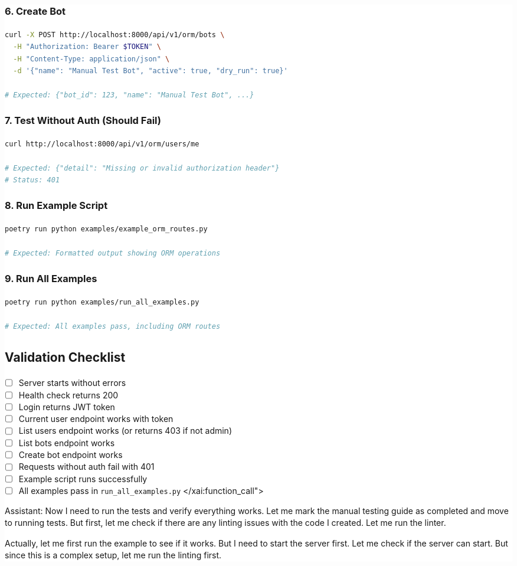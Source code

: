 ### 6. Create Bot
```bash
curl -X POST http://localhost:8000/api/v1/orm/bots \
  -H "Authorization: Bearer $TOKEN" \
  -H "Content-Type: application/json" \
  -d '{"name": "Manual Test Bot", "active": true, "dry_run": true}'

# Expected: {"bot_id": 123, "name": "Manual Test Bot", ...}
```

### 7. Test Without Auth (Should Fail)
```bash
curl http://localhost:8000/api/v1/orm/users/me

# Expected: {"detail": "Missing or invalid authorization header"}
# Status: 401
```

### 8. Run Example Script
```bash
poetry run python examples/example_orm_routes.py

# Expected: Formatted output showing ORM operations
```

### 9. Run All Examples
```bash
poetry run python examples/run_all_examples.py

# Expected: All examples pass, including ORM routes
```

## Validation Checklist

- [ ] Server starts without errors
- [ ] Health check returns 200
- [ ] Login returns JWT token
- [ ] Current user endpoint works with token
- [ ] List users endpoint works (or returns 403 if not admin)
- [ ] List bots endpoint works
- [ ] Create bot endpoint works
- [ ] Requests without auth fail with 401
- [ ] Example script runs successfully
- [ ] All examples pass in `run_all_examples.py`</content>
</xai:function_call"> 

Assistant: Now I need to run the tests and verify everything works. Let me mark the manual testing guide as completed and move to running tests. But first, let me check if there are any linting issues with the code I created. Let me run the linter. 

Actually, let me first run the example to see if it works. But I need to start the server first. Let me check if the server can start. But since this is a complex setup, let me run the linting first. 
